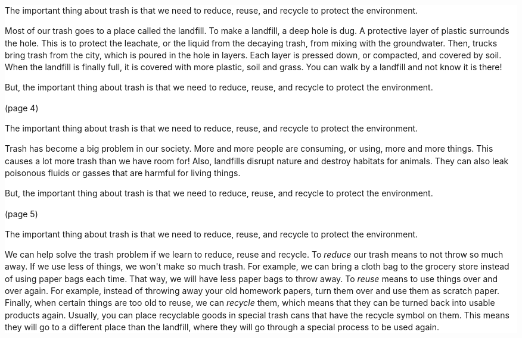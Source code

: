  <p>
  The important thing about trash is that we need to reduce, reuse, and recycle to protect the environment.
 </p>
<p>
  Most of our trash goes to a place called the landfill.  To make a landfill, a deep hole is dug.  A protective layer of plastic surrounds the hole. This is to protect the leachate, or the liquid from the decaying trash, from mixing with the groundwater. Then, trucks bring trash from the city, which is poured in the hole in layers.  Each layer is pressed down, or compacted, and covered by soil.  When the landfill is finally full, it is covered with more plastic, soil and grass.  You can walk by a landfill and not know it is there!
 </p>
<p>
  But, the important thing about trash is that we need to reduce, reuse, and recycle to protect the environment.
 </p>
<p>
  (page 4)
 </p>
 <p>
  The important thing about trash is that we need to reduce, reuse, and recycle to protect the environment.
 </p>
<p>
  Trash has become a big problem in our society.  More and more people are consuming, or using, more and more things.  This causes a lot more trash than we have room for!  Also, landfills disrupt nature and destroy habitats for animals.  They can also leak poisonous fluids or gasses that are harmful for living things.
 </p>
<p>
  But, the important thing about trash is that we need to reduce, reuse, and recycle to protect the environment.
 </p>
<p>
  (page 5)
 </p>
 <p>
  The important thing about trash is that we need to reduce, reuse, and recycle to protect the environment.
 </p>
<p>
  We can help solve the trash problem if we learn to reduce, reuse and recycle.  To
  <i>
   reduce
  </i>
  our trash means to not throw so much away.  If we use less of things, we won't make so much trash.  For example, we can bring a cloth bag to the grocery store instead of using paper bags each time.  That way, we will have less paper bags to throw away.  To
  <i>
   reuse
  </i>
  means to use things over and over again.  For example, instead of throwing away your old homework papers, turn them over and use them as scratch paper.  Finally, when certain things are too old to reuse, we can
  <i>
   recycle
  </i>
  them, which means that they can be turned back into usable products again.  Usually, you can place recyclable goods in special trash cans that have the recycle symbol on them.  This means they will go to a different place than the landfill, where they will go through a special process to be used again.
 </p>
<p>